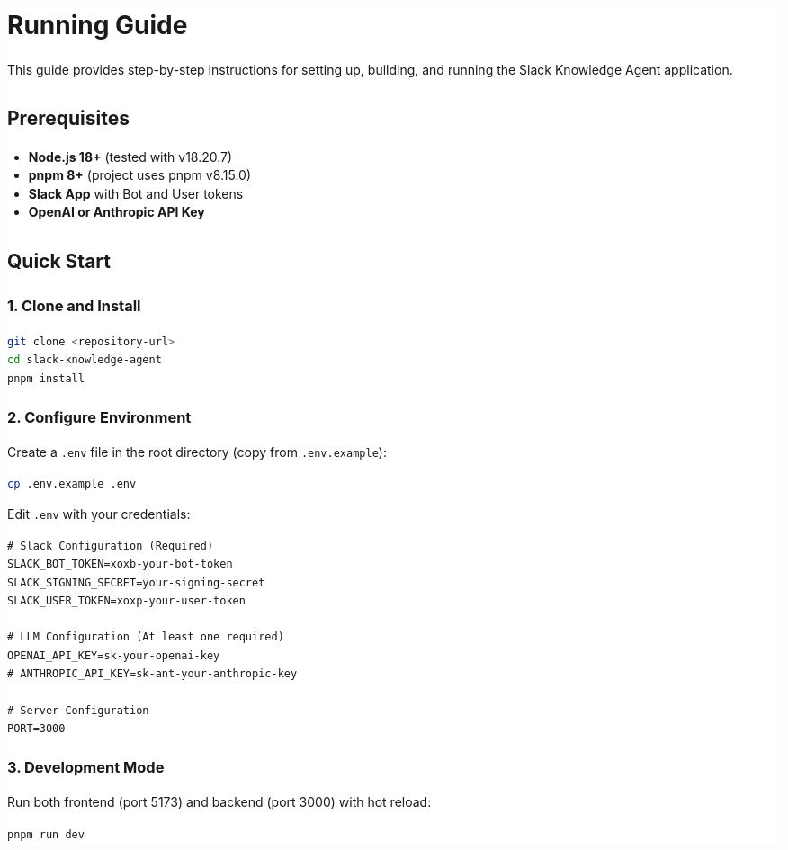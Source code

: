# Running Guide

This guide provides step-by-step instructions for setting up, building, and running the Slack Knowledge Agent application.

## Prerequisites

- **Node.js 18+** (tested with v18.20.7)
- **pnpm 8+** (project uses pnpm v8.15.0)
- **Slack App** with Bot and User tokens
- **OpenAI or Anthropic API Key**

## Quick Start

### 1. Clone and Install

```bash
git clone <repository-url>
cd slack-knowledge-agent
pnpm install
```

### 2. Configure Environment

Create a `.env` file in the root directory (copy from `.env.example`):

```bash
cp .env.example .env
```

Edit `.env` with your credentials:

```env
# Slack Configuration (Required)
SLACK_BOT_TOKEN=xoxb-your-bot-token
SLACK_SIGNING_SECRET=your-signing-secret
SLACK_USER_TOKEN=xoxp-your-user-token

# LLM Configuration (At least one required)
OPENAI_API_KEY=sk-your-openai-key
# ANTHROPIC_API_KEY=sk-ant-your-anthropic-key

# Server Configuration
PORT=3000
```

### 3. Development Mode

Run both frontend (port 5173) and backend (port 3000) with hot reload:

```bash
pnpm run dev
```
